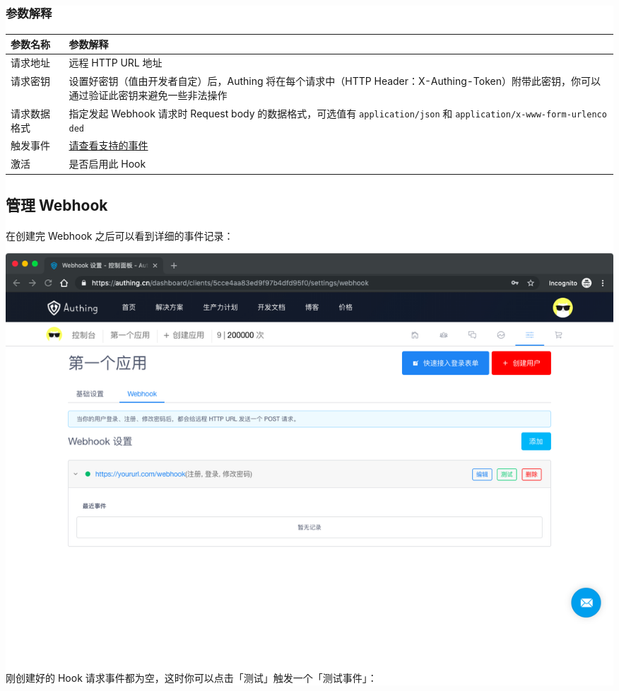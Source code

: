 ### 参数解释

| 参数名称 | 参数解释 |
| :--- | :--- |
| 请求地址 | 远程 HTTP URL 地址 |
| 请求密钥 | 设置好密钥（值由开发者自定）后，Authing 将在每个请求中（HTTP Header：X-Authing-Token）附带此密钥，你可以通过验证此密钥来避免一些非法操作 |
| 请求数据格式 | 指定发起 Webhook 请求时 Request body 的数据格式，可选值有 `application/json` 和 `application/x-www-form-urlencoded` |
| 触发事件 | [请查看支持的事件](http://docs.authing.cn/authing/advanced/use-webhook#zhi-chi-de-shi-jian) |
| 激活 | 是否启用此 Hook |

## 管理 Webhook

在创建完 Webhook 之后可以看到详细的事件记录：

![](../.gitbook/assets/image%20%282%29.png)

刚创建好的 Hook 请求事件都为空，这时你可以点击「测试」触发一个「测试事件」：
